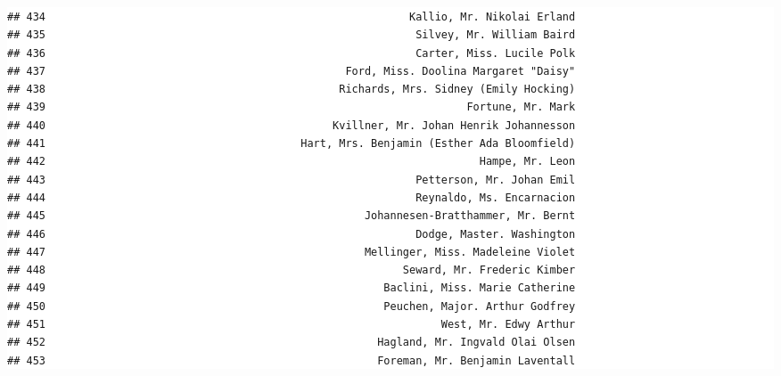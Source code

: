     ## 434                                                         Kallio, Mr. Nikolai Erland
    ## 435                                                          Silvey, Mr. William Baird
    ## 436                                                          Carter, Miss. Lucile Polk
    ## 437                                               Ford, Miss. Doolina Margaret "Daisy"
    ## 438                                              Richards, Mrs. Sidney (Emily Hocking)
    ## 439                                                                  Fortune, Mr. Mark
    ## 440                                             Kvillner, Mr. Johan Henrik Johannesson
    ## 441                                        Hart, Mrs. Benjamin (Esther Ada Bloomfield)
    ## 442                                                                    Hampe, Mr. Leon
    ## 443                                                          Petterson, Mr. Johan Emil
    ## 444                                                          Reynaldo, Ms. Encarnacion
    ## 445                                                  Johannesen-Bratthammer, Mr. Bernt
    ## 446                                                          Dodge, Master. Washington
    ## 447                                                  Mellinger, Miss. Madeleine Violet
    ## 448                                                        Seward, Mr. Frederic Kimber
    ## 449                                                     Baclini, Miss. Marie Catherine
    ## 450                                                     Peuchen, Major. Arthur Godfrey
    ## 451                                                              West, Mr. Edwy Arthur
    ## 452                                                    Hagland, Mr. Ingvald Olai Olsen
    ## 453                                                    Foreman, Mr. Benjamin Laventall